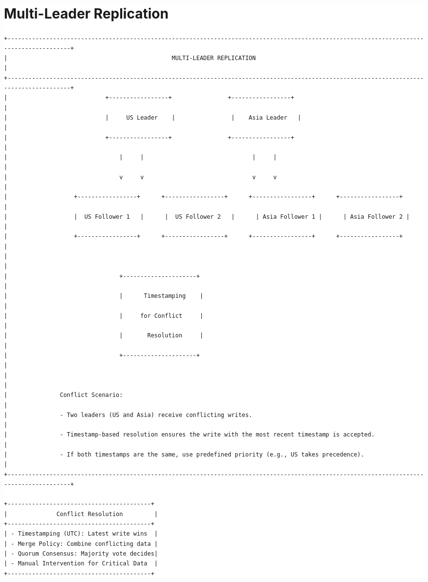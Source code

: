 # **Multi-Leader Replication**


```
+------------------------------------------------------------------------------------------------------------------------------------------+
|                                               MULTI-LEADER REPLICATION                                                                     |
+------------------------------------------------------------------------------------------------------------------------------------------+
|                            +-----------------+                +-----------------+                                                         |
|                            |     US Leader    |                |    Asia Leader   |                                                         |
|                            +-----------------+                +-----------------+                                                         |
|                                |     |                               |     |                                                               |
|                                v     v                               v     v                                                               |
|                   +-----------------+      +-----------------+      +-----------------+      +-----------------+                           |
|                   |  US Follower 1   |      |  US Follower 2   |      | Asia Follower 1 |      | Asia Follower 2 |                           |
|                   +-----------------+      +-----------------+      +-----------------+      +-----------------+                           |
|                                                                                                                                          |
|                                +---------------------+                                                                                    |
|                                |      Timestamping    |                                                                                    |
|                                |     for Conflict     |                                                                                    |
|                                |       Resolution     |                                                                                    |
|                                +---------------------+                                                                                    |
|                                                                                                                                          |
|               Conflict Scenario:                                                                                                          |
|               - Two leaders (US and Asia) receive conflicting writes.                                                                      |
|               - Timestamp-based resolution ensures the write with the most recent timestamp is accepted.                                    |
|               - If both timestamps are the same, use predefined priority (e.g., US takes precedence).                                       |
+------------------------------------------------------------------------------------------------------------------------------------------+

+-----------------------------------------+
|              Conflict Resolution         |
+-----------------------------------------+
| - Timestamping (UTC): Latest write wins  |
| - Merge Policy: Combine conflicting data |
| - Quorum Consensus: Majority vote decides|
| - Manual Intervention for Critical Data  |
+-----------------------------------------+
```
